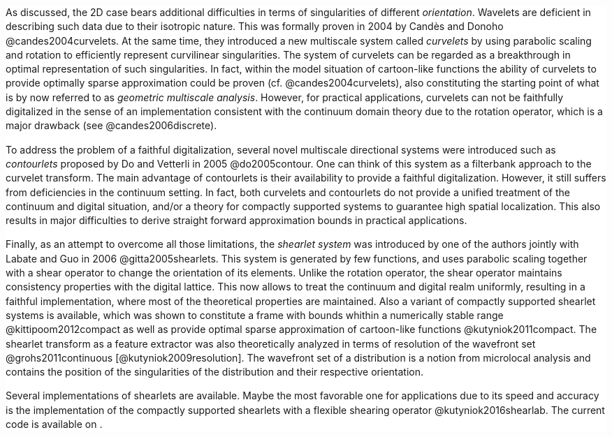 As discussed, the 2D case bears additional difficulties in terms of
singularities of different <span>*orientation*</span>. Wavelets are
deficient in describing such data due to their isotropic nature. This
was formally proven in 2004 by Candès and Donoho @candes2004curvelets.
At the same time, they introduced a new multiscale system called
<span>*curvelets*</span> by using parabolic scaling and rotation to
efficiently represent curvilinear singularities. The system of curvelets
can be regarded as a breakthrough in optimal representation of such
singularities. In fact, within the model situation of cartoon-like
functions the ability of curvelets to provide optimally sparse
approximation could be proven (cf. @candes2004curvelets), also
constituting the starting point of what is by now referred to as
<span>*geometric multiscale analysis*</span>. However, for practical
applications, curvelets can not be faithfully digitalized in the sense
of an implementation consistent with the continuum domain theory due to
the rotation operator, which is a major drawback (see
@candes2006discrete).

To address the problem of a faithful digitalization, several novel
multiscale directional systems were introduced such as *contourlets*
proposed by Do and Vetterli in 2005 @do2005contour. One can think of
this system as a filterbank approach to the curvelet transform. The main
advantage of contourlets is their availability to provide a faithful
digitalization. However, it still suffers from deficiencies in the
continuum setting. In fact, both curvelets and contourlets do not
provide a unified treatment of the continuum and digital situation,
and/or a theory for compactly supported systems to guarantee high
spatial localization. This also results in major difficulties to derive
straight forward approximation bounds in practical applications.

Finally, as an attempt to overcome all those limitations, the *shearlet
system* was introduced by one of the authors jointly with Labate and Guo
in 2006 @gitta2005shearlets. This system is generated by few functions,
and uses parabolic scaling together with a shear operator to change the
orientation of its elements. Unlike the rotation operator, the shear
operator maintains consistency properties with the digital lattice. This
now allows to treat the continuum and digital realm uniformly, resulting
in a faithful implementation, where most of the theoretical properties
are maintained. Also a variant of compactly supported shearlet systems
is available, which was shown to constitute a frame with bounds whithin
a numerically stable range @kittipoom2012compact as well as provide
optimal sparse approximation of cartoon-like functions
@kutyniok2011compact. The shearlet transform as a feature extractor was
also theoretically analyzed in terms of resolution of the wavefront set
@grohs2011continuous [@kutyniok2009resolution]. The wavefront set of a
distribution is a notion from microlocal analysis and contains the
position of the singularities of the distribution and their respective
orientation.

Several implementations of shearlets are available. Maybe the most
favorable one for applications due to its speed and accuracy is the
implementation of the compactly supported shearlets with a flexible
shearing operator @kutyniok2016shearlab. The current code is available
on .
